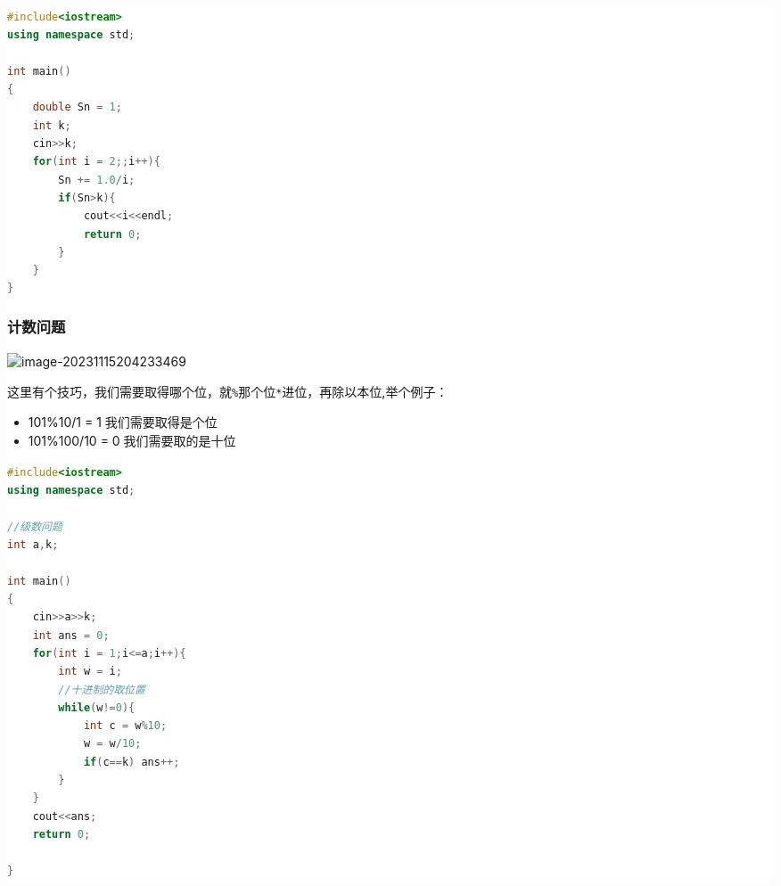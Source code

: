 

```c++
#include<iostream>
using namespace std;

int main()
{
	double Sn = 1;
	int k;
	cin>>k;
	for(int i = 2;;i++){
		Sn += 1.0/i;
		if(Sn>k){
			cout<<i<<endl;
			return 0;
		}
	}	
} 
```

### 计数问题

![image-20231115204233469](image-20231115204233469.png)

这里有个技巧，我们需要取得哪个位，就`%`那个位`*`进位，再除以本位,举个例子：

- 101%10/1 = 1   我们需要取得是个位
- 101%100/10  = 0 我们需要取的是十位

```c++
#include<iostream>
using namespace std;

//级数问题
int a,k; 

int main()
{
	cin>>a>>k;
	int ans = 0;
	for(int i = 1;i<=a;i++){
		int w = i;
		//十进制的取位置 
		while(w!=0){
			int c = w%10;
			w = w/10;
			if(c==k) ans++;
		}
	}
	cout<<ans;
	return 0;
	
}
```
